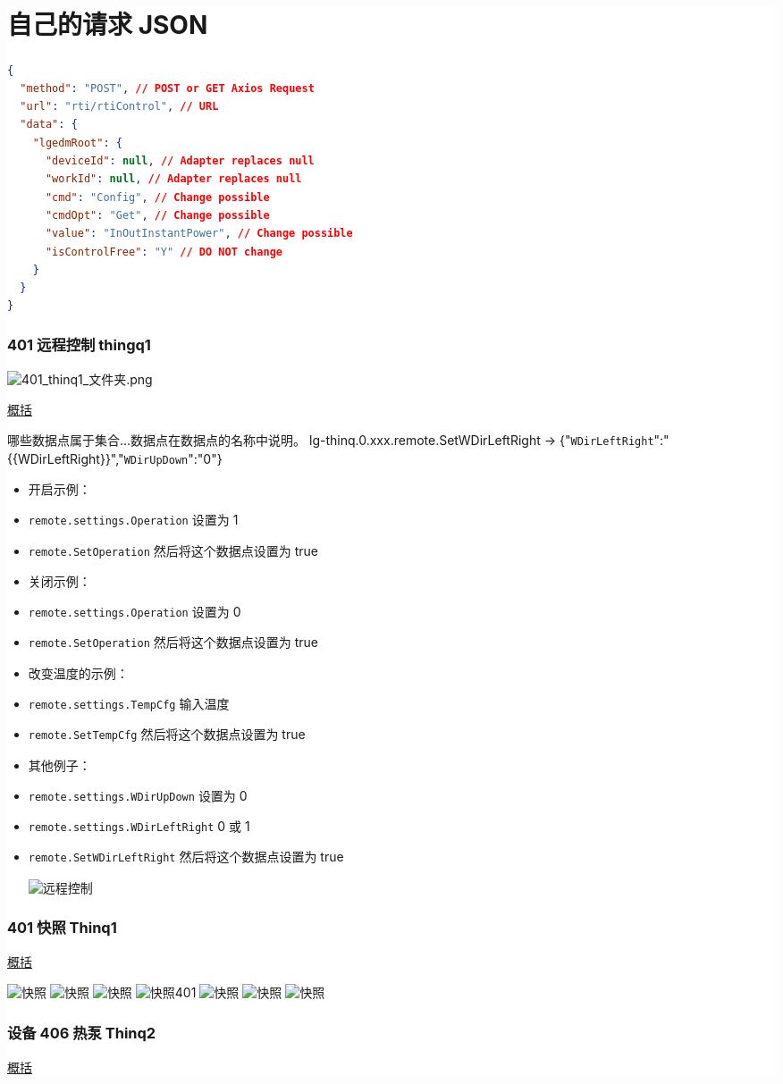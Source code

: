 # 自己的请求 JSON
```json
{
  "method": "POST", // POST or GET Axios Request
  "url": "rti/rtiControl", // URL
  "data": {
    "lgedmRoot": {
      "deviceId": null, // Adapter replaces null
      "workId": null, // Adapter replaces null
      "cmd": "Config", // Change possible
      "cmdOpt": "Get", // Change possible
      "value": "InOutInstantPower", // Change possible
      "isControlFree": "Y" // DO NOT change
    }
  }
}
```

### 401 远程控制 thingq1
![401_thinq1_文件夹.png](../../../en/adapterref/iobroker.lg-thinq/img/401_thinq1_folder.png)

[概括](#summary)

哪些数据点属于集合...数据点在数据点的名称中说明。
lg-thinq.0.xxx.remote.SetWDirLeftRight -> {"`WDirLeftRight`":"{{WDirLeftRight}}","`WDirUpDown`":"0"}

- 开启示例：
- `remote.settings.Operation` 设置为 1
- `remote.SetOperation` 然后将这个数据点设置为 true

- 关闭示例：
- `remote.settings.Operation` 设置为 0
- `remote.SetOperation` 然后将这个数据点设置为 true

- 改变温度的示例：
- `remote.settings.TempCfg` 输入温度
- `remote.SetTempCfg` 然后将这个数据点设置为 true

- 其他例子：
- `remote.settings.WDirUpDown` 设置为 0
- `remote.settings.WDirLeftRight` 0 或 1
- `remote.SetWDirLeftRight` 然后将这个数据点设置为 true

    ![远程控制](../../../en/adapterref/iobroker.lg-thinq/img/401_thinq1_remote.png)

### 401 快照 Thinq1
[概括](#summary)

![快照](img/401_thinq1_snapshot_1.png) ![快照](img/401_thinq1_snapshot_2.png) ![快照](img/401_thinq1_snapshot_3.png) ![快照401](img/401_thinq1_snapshot_4.png) ![快照](img/401_thinq1_snapshot_5.png) ![快照](img/401_thinq1_snapshot_6.png) ![快照](../../../en/adapterref/iobroker.lg-thinq/img/401_thinq1_snapshot_7.png)

### 设备 406 热泵 Thinq2
[概括](#summary)
